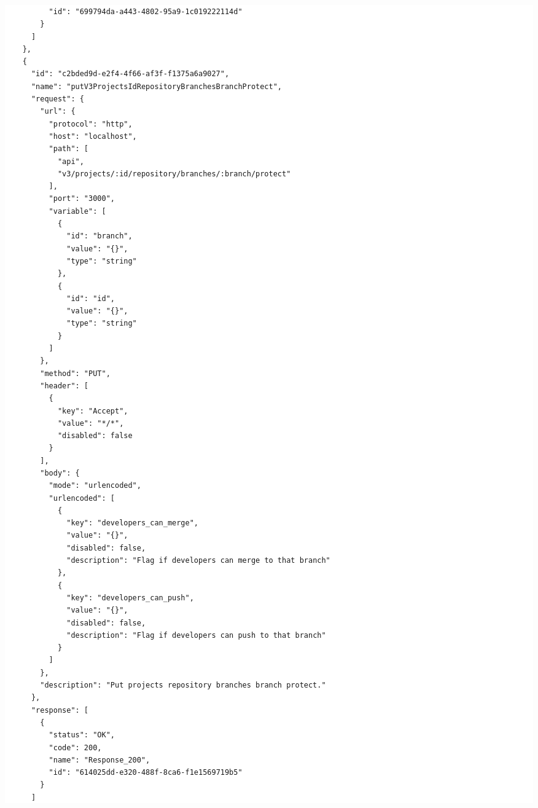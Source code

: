               "id": "699794da-a443-4802-95a9-1c019222114d"
            }
          ]
        },
        {
          "id": "c2bded9d-e2f4-4f66-af3f-f1375a6a9027",
          "name": "putV3ProjectsIdRepositoryBranchesBranchProtect",
          "request": {
            "url": {
              "protocol": "http",
              "host": "localhost",
              "path": [
                "api",
                "v3/projects/:id/repository/branches/:branch/protect"
              ],
              "port": "3000",
              "variable": [
                {
                  "id": "branch",
                  "value": "{}",
                  "type": "string"
                },
                {
                  "id": "id",
                  "value": "{}",
                  "type": "string"
                }
              ]
            },
            "method": "PUT",
            "header": [
              {
                "key": "Accept",
                "value": "*/*",
                "disabled": false
              }
            ],
            "body": {
              "mode": "urlencoded",
              "urlencoded": [
                {
                  "key": "developers_can_merge",
                  "value": "{}",
                  "disabled": false,
                  "description": "Flag if developers can merge to that branch"
                },
                {
                  "key": "developers_can_push",
                  "value": "{}",
                  "disabled": false,
                  "description": "Flag if developers can push to that branch"
                }
              ]
            },
            "description": "Put projects repository branches branch protect."
          },
          "response": [
            {
              "status": "OK",
              "code": 200,
              "name": "Response_200",
              "id": "614025dd-e320-488f-8ca6-f1e1569719b5"
            }
          ]